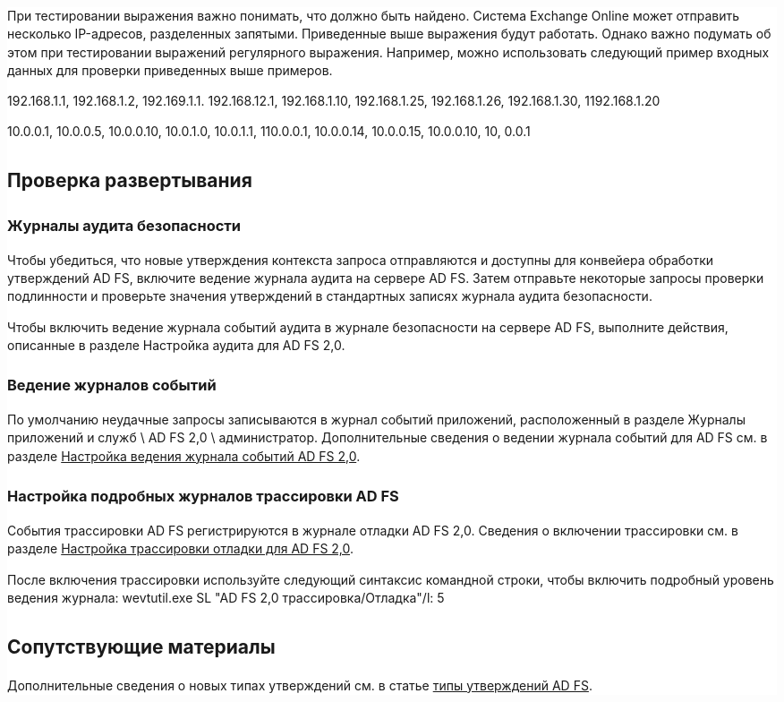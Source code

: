 При тестировании выражения важно понимать, что должно быть найдено. Система Exchange Online может отправить несколько IP-адресов, разделенных запятыми. Приведенные выше выражения будут работать. Однако важно подумать об этом при тестировании выражений регулярного выражения. Например, можно использовать следующий пример входных данных для проверки приведенных выше примеров.

192.168.1.1, 192.168.1.2, 192.169.1.1. 192.168.12.1, 192.168.1.10, 192.168.1.25, 192.168.1.26, 192.168.1.30, 1192.168.1.20

10.0.0.1, 10.0.0.5, 10.0.0.10, 10.0.1.0, 10.0.1.1, 110.0.0.1, 10.0.0.14, 10.0.0.15, 10.0.0.10, 10, 0.0.1











## <a name="validating-the-deployment"></a>Проверка развертывания

### <a name="security-audit-logs"></a>Журналы аудита безопасности

Чтобы убедиться, что новые утверждения контекста запроса отправляются и доступны для конвейера обработки утверждений AD FS, включите ведение журнала аудита на сервере AD FS. Затем отправьте некоторые запросы проверки подлинности и проверьте значения утверждений в стандартных записях журнала аудита безопасности.

Чтобы включить ведение журнала событий аудита в журнале безопасности на сервере AD FS, выполните действия, описанные в разделе Настройка аудита для AD FS 2,0.

### <a name="event-logging"></a>Ведение журналов событий

По умолчанию неудачные запросы записываются в журнал событий приложений, расположенный в разделе Журналы приложений и служб \ AD FS 2,0 \ администратор. Дополнительные сведения о ведении журнала событий для AD FS см. в разделе [Настройка ведения журнала событий AD FS 2,0](/previous-versions/windows/it-pro/windows-server-2008-R2-and-2008/ff641696(v=ws.10)).

### <a name="configuring-verbose-ad-fs-tracing-logs"></a>Настройка подробных журналов трассировки AD FS

События трассировки AD FS регистрируются в журнале отладки AD FS 2,0. Сведения о включении трассировки см. в разделе [Настройка трассировки отладки для AD FS 2,0](/previous-versions/windows/it-pro/windows-server-2008-R2-and-2008/ff641696(v=ws.10)).

После включения трассировки используйте следующий синтаксис командной строки, чтобы включить подробный уровень ведения журнала: wevtutil.exe SL "AD FS 2,0 трассировка/Отладка"/l: 5

## <a name="related"></a>Сопутствующие материалы
Дополнительные сведения о новых типах утверждений см. в статье [типы утверждений AD FS](AD-FS-Claims-Types.md).
